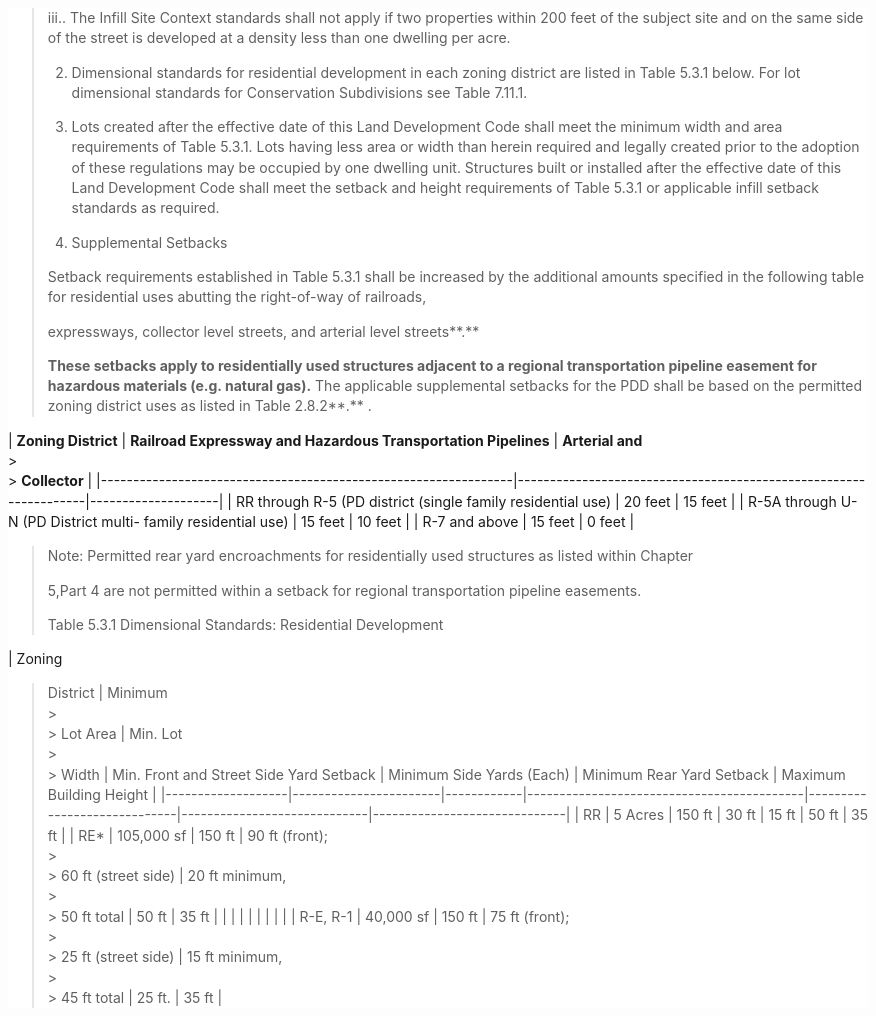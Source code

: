 > iii.. The Infill Site Context standards shall not apply if two properties within 200 feet of the subject site and on the same side of the street is developed at a density less than one dwelling per acre.
>
> 2. Dimensional standards for residential development in each zoning district are listed in Table 5.3.1 below. For lot dimensional standards for Conservation Subdivisions see Table 7.11.1.
>
> 3. Lots created after the effective date of this Land Development Code shall meet the minimum width and area requirements of Table 5.3.1. Lots having less area or width than herein required and legally created prior to the adoption of these regulations may be occupied by one dwelling unit. Structures built or installed after the effective date of this Land Development Code shall meet the setback and height requirements of Table 5.3.1 or applicable infill setback standards as required.
>
> 4. Supplemental Setbacks
>
> Setback requirements established in Table 5.3.1 shall be increased by the additional amounts specified in the following table for residential uses abutting the right-of-way of railroads,
>
> expressways, collector level streets, and arterial level streets**.**
>
> **These setbacks apply to residentially used structures adjacent to a regional transportation pipeline easement for hazardous materials (e.g. natural gas).** The applicable supplemental setbacks for the PDD shall be based on the permitted zoning district uses as listed in Table 2.8.2**.** .

| **Zoning District**                                            | **Railroad Expressway and Hazardous Transportation Pipelines**   | **Arterial and**   
                                                                                                                                     >                   
                                                                                                                                     > **Collector**     |
|----------------------------------------------------------------|------------------------------------------------------------------|--------------------|
| RR through R-5 (PD district (single family residential use)    | 20 feet                                                          | 15 feet            |
| R-5A through U-N (PD District multi- family residential use)   | 15 feet                                                          | 10 feet            |
| R-7 and above                                                  | 15 feet                                                          | 0 feet             |

> Note: Permitted rear yard encroachments for residentially used structures as listed within Chapter
>
> 5,Part 4 are not permitted within a setback for regional transportation pipeline easements.
>
> Table 5.3.1 Dimensional Standards: Residential Development

| Zoning            
 >                  
 > District         | Minimum               
                     >                      
                     > Lot Area             | Min. Lot   
                                             >           
                                             > Width     | Min. Front and Street Side Yard Setback   | Minimum Side Yards (Each)   | Minimum Rear Yard Setback   | Maximum Building Height      |
|-------------------|-----------------------|------------|-------------------------------------------|-----------------------------|-----------------------------|------------------------------|
| RR                | 5 Acres               | 150 ft     | 30 ft                                     | 15 ft                       | 50 ft                       | 35 ft                        |
| RE\*              | 105,000 sf            | 150 ft     | 90 ft (front);                            
                                                          >                                          
                                                          > 60 ft (street side)                      | 20 ft minimum,              
                                                                                                      >                            
                                                                                                      > 50 ft total                | 50 ft                       | 35 ft                        |
|                   |                       |            |                                           |                             |                             |                              |
| R-E, R-1          | 40,000 sf             | 150 ft     | 75 ft (front);                            
                                                          >                                          
                                                          > 25 ft (street side)                      | 15 ft minimum,              
                                                                                                      >                            
                                                                                                      > 45 ft total                | 25 ft.                      | 35 ft                        |